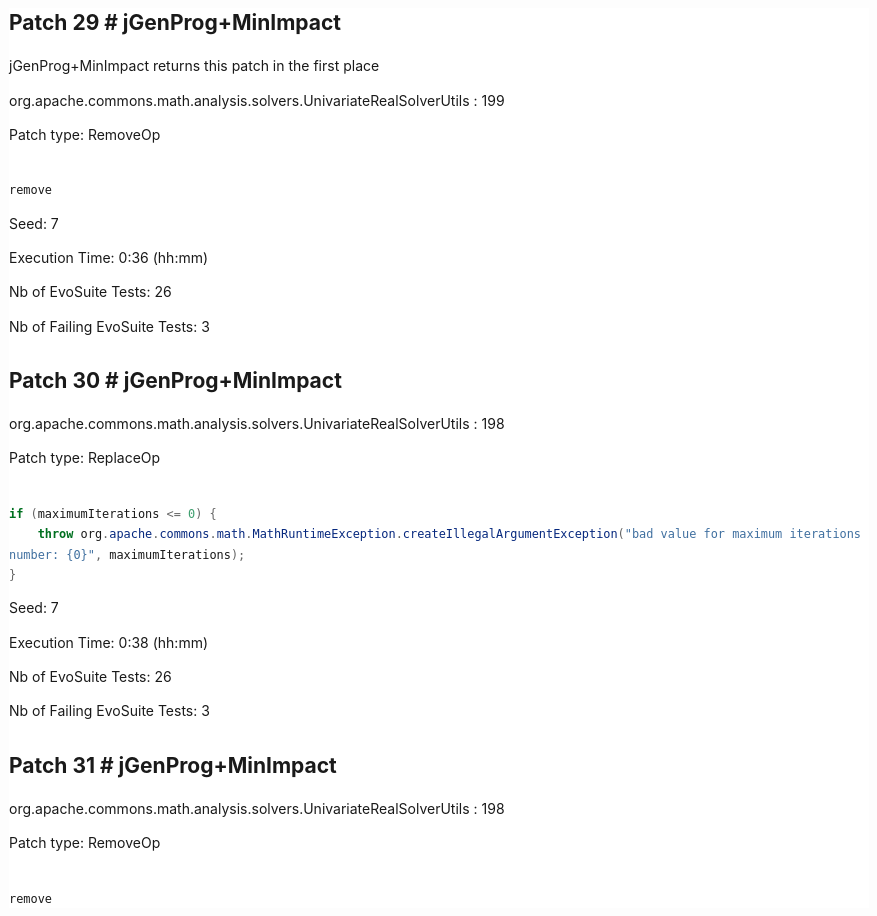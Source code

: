 

## Patch 29 #  jGenProg+MinImpact 

jGenProg+MinImpact returns this patch in the first place

org.apache.commons.math.analysis.solvers.UnivariateRealSolverUtils : 199

Patch type: RemoveOp

```Java

remove

```


Seed: 7

Execution Time: 0:36 (hh:mm) 

Nb of EvoSuite Tests: 26

Nb of Failing EvoSuite Tests: 3



## Patch 30 #  jGenProg+MinImpact 

org.apache.commons.math.analysis.solvers.UnivariateRealSolverUtils : 198

Patch type: ReplaceOp

```Java

if (maximumIterations <= 0) {
	throw org.apache.commons.math.MathRuntimeException.createIllegalArgumentException("bad value for maximum iterations number: {0}", maximumIterations);
} 

```


Seed: 7

Execution Time: 0:38 (hh:mm) 

Nb of EvoSuite Tests: 26

Nb of Failing EvoSuite Tests: 3



## Patch 31 #  jGenProg+MinImpact 

org.apache.commons.math.analysis.solvers.UnivariateRealSolverUtils : 198

Patch type: RemoveOp

```Java

remove

```
